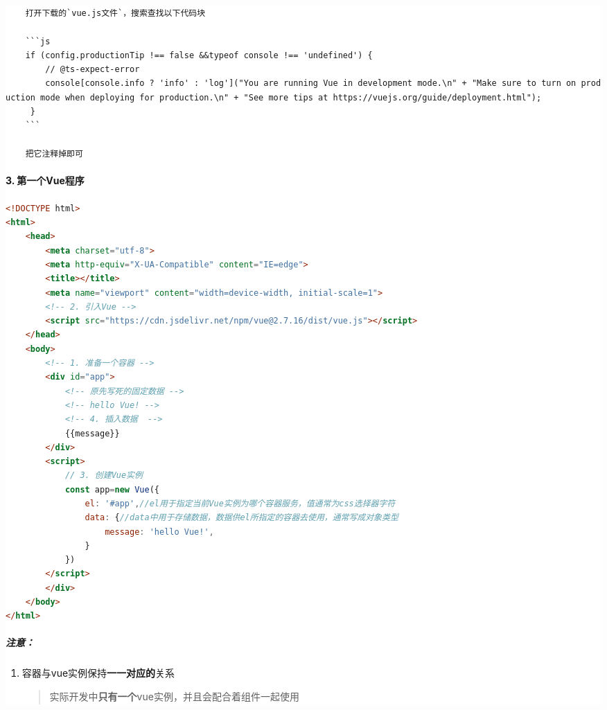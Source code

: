         打开下载的`vue.js文件`，搜索查找以下代码块
        
        ```js
        if (config.productionTip !== false &&typeof console !== 'undefined') {
            // @ts-expect-error
            console[console.info ? 'info' : 'log']("You are running Vue in development mode.\n" + "Make sure to turn on production mode when deploying for production.\n" + "See more tips at https://vuejs.org/guide/deployment.html");
         }
        ```
        
        把它注释掉即可
        

#### 3. 第一个Vue程序

```html
<!DOCTYPE html>
<html>
    <head>
        <meta charset="utf-8">
        <meta http-equiv="X-UA-Compatible" content="IE=edge">
        <title></title>
        <meta name="viewport" content="width=device-width, initial-scale=1">
        <!-- 2. 引入Vue -->
        <script src="https://cdn.jsdelivr.net/npm/vue@2.7.16/dist/vue.js"></script>
    </head>
    <body>
        <!-- 1. 准备一个容器 -->
        <div id="app">
            <!-- 原先写死的固定数据 -->
            <!-- hello Vue! -->
            <!-- 4. 插入数据  -->
            {{message}}
        </div>
        <script>
            // 3. 创建Vue实例
            const app=new Vue({
                el: '#app',//el用于指定当前Vue实例为哪个容器服务，值通常为css选择器字符
                data: {//data中用于存储数据，数据供el所指定的容器去使用，通常写成对象类型
                    message: 'hello Vue!',
                }
            })
        </script>
        </div>
    </body>
</html>
```

##### 注意：

1. 容器与vue实例保持**一一对应的**关系
    
    > 实际开发中**只有一个**vue实例，并且会配合着组件一起使用
    